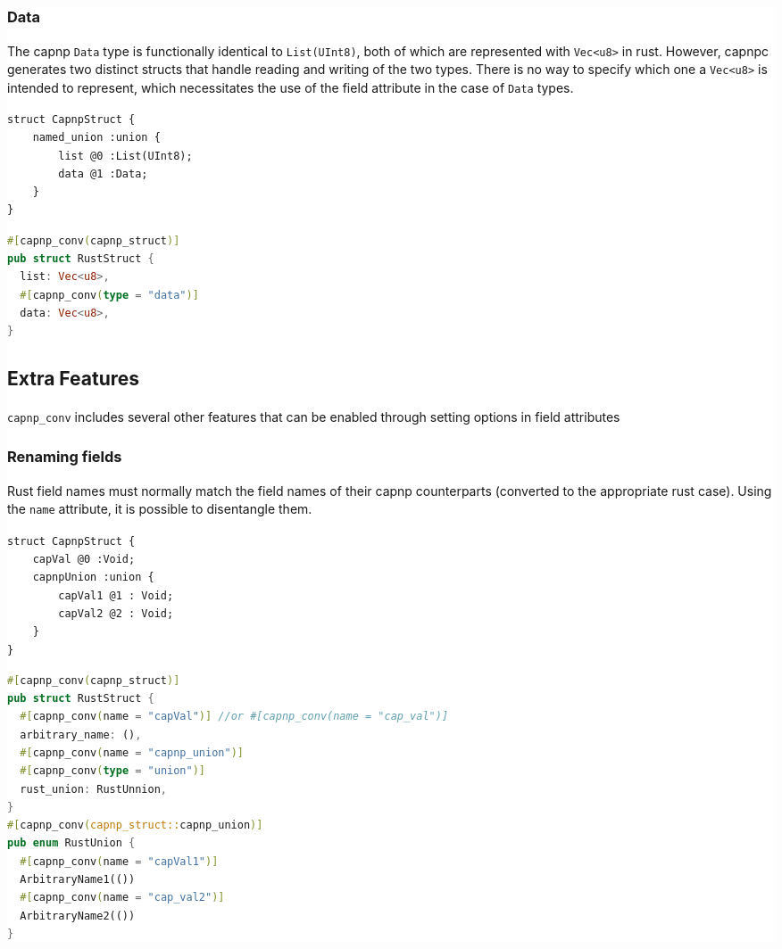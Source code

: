 ### Data
The capnp `Data` type is functionally identical to `List(UInt8)`, both of which are represented with `Vec<u8>` in rust. However, capnpc generates two distinct structs that handle reading and writing of the two types. There is no way to specify which one a `Vec<u8>` is intended to represent, which necessitates the use of the field attribute in the case of `Data` types.

```capnp
struct CapnpStruct {
    named_union :union {
        list @0 :List(UInt8);
        data @1 :Data;
    }
}
```
```rust
#[capnp_conv(capnp_struct)]
pub struct RustStruct {
  list: Vec<u8>,
  #[capnp_conv(type = "data")]
  data: Vec<u8>,
}
```

## Extra Features

`capnp_conv` includes several other features that can be enabled through setting options in field attributes

### Renaming fields
Rust field names must normally match the field names of their capnp counterparts (converted to the appropriate rust case). Using the `name` attribute, it is possible to disentangle them.

```capnp
struct CapnpStruct {
    capVal @0 :Void;
    capnpUnion :union {
        capVal1 @1 : Void;
        capVal2 @2 : Void;
    }
}
```
```rust
#[capnp_conv(capnp_struct)]
pub struct RustStruct {
  #[capnp_conv(name = "capVal")] //or #[capnp_conv(name = "cap_val")]
  arbitrary_name: (),
  #[capnp_conv(name = "capnp_union")]
  #[capnp_conv(type = "union")]
  rust_union: RustUnnion,
}
#[capnp_conv(capnp_struct::capnp_union)]
pub enum RustUnion {
  #[capnp_conv(name = "capVal1")]
  ArbitraryName1(())
  #[capnp_conv(name = "cap_val2")]
  ArbitraryName2(())
}
```
